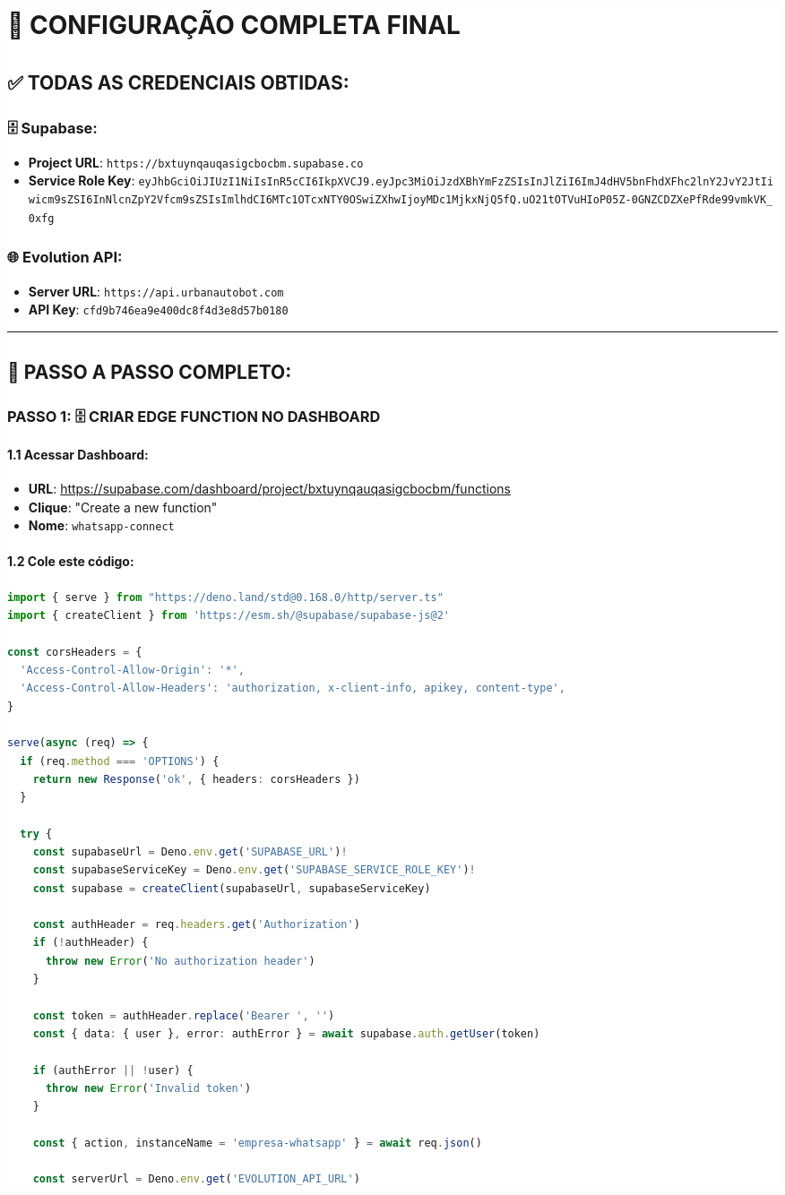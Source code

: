 # 🚀 CONFIGURAÇÃO COMPLETA FINAL

## ✅ **TODAS AS CREDENCIAIS OBTIDAS:**

### **🗄️ Supabase:**
- **Project URL**: `https://bxtuynqauqasigcbocbm.supabase.co`
- **Service Role Key**: `eyJhbGciOiJIUzI1NiIsInR5cCI6IkpXVCJ9.eyJpc3MiOiJzdXBhYmFzZSIsInJlZiI6ImJ4dHV5bnFhdXFhc2lnY2JvY2JtIiwicm9sZSI6InNlcnZpY2Vfcm9sZSIsImlhdCI6MTc1OTcxNTY0OSwiZXhwIjoyMDc1MjkxNjQ5fQ.uO21tOTVuHIoP05Z-0GNZCDZXePfRde99vmkVK_0xfg`

### **🌐 Evolution API:**
- **Server URL**: `https://api.urbanautobot.com`
- **API Key**: `cfd9b746ea9e400dc8f4d3e8d57b0180`

---

## 🎯 **PASSO A PASSO COMPLETO:**

### **PASSO 1: 🗄️ CRIAR EDGE FUNCTION NO DASHBOARD**

#### **1.1 Acessar Dashboard:**
- **URL**: https://supabase.com/dashboard/project/bxtuynqauqasigcbocbm/functions
- **Clique**: "Create a new function"
- **Nome**: `whatsapp-connect`

#### **1.2 Cole este código:**
```typescript
import { serve } from "https://deno.land/std@0.168.0/http/server.ts"
import { createClient } from 'https://esm.sh/@supabase/supabase-js@2'

const corsHeaders = {
  'Access-Control-Allow-Origin': '*',
  'Access-Control-Allow-Headers': 'authorization, x-client-info, apikey, content-type',
}

serve(async (req) => {
  if (req.method === 'OPTIONS') {
    return new Response('ok', { headers: corsHeaders })
  }

  try {
    const supabaseUrl = Deno.env.get('SUPABASE_URL')!
    const supabaseServiceKey = Deno.env.get('SUPABASE_SERVICE_ROLE_KEY')!
    const supabase = createClient(supabaseUrl, supabaseServiceKey)

    const authHeader = req.headers.get('Authorization')
    if (!authHeader) {
      throw new Error('No authorization header')
    }

    const token = authHeader.replace('Bearer ', '')
    const { data: { user }, error: authError } = await supabase.auth.getUser(token)
    
    if (authError || !user) {
      throw new Error('Invalid token')
    }

    const { action, instanceName = 'empresa-whatsapp' } = await req.json()

    const serverUrl = Deno.env.get('EVOLUTION_API_URL')
```